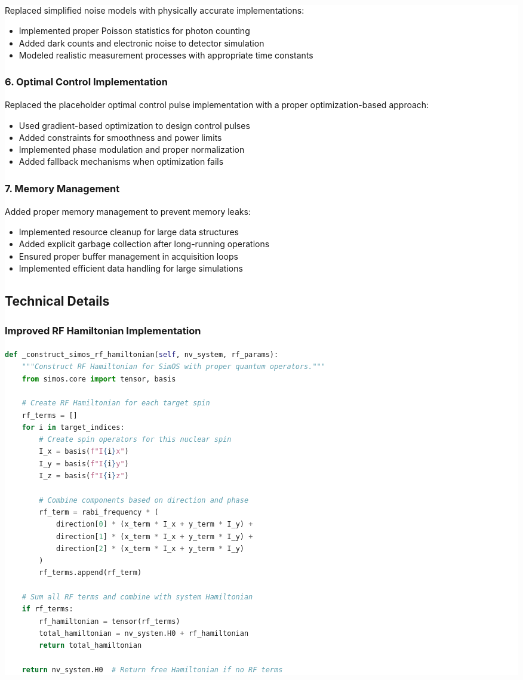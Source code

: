 Replaced simplified noise models with physically accurate implementations:

- Implemented proper Poisson statistics for photon counting
- Added dark counts and electronic noise to detector simulation
- Modeled realistic measurement processes with appropriate time constants

### 6. Optimal Control Implementation

Replaced the placeholder optimal control pulse implementation with a proper optimization-based approach:

- Used gradient-based optimization to design control pulses
- Added constraints for smoothness and power limits
- Implemented phase modulation and proper normalization
- Added fallback mechanisms when optimization fails

### 7. Memory Management

Added proper memory management to prevent memory leaks:

- Implemented resource cleanup for large data structures
- Added explicit garbage collection after long-running operations
- Ensured proper buffer management in acquisition loops
- Implemented efficient data handling for large simulations

## Technical Details

### Improved RF Hamiltonian Implementation

```python
def _construct_simos_rf_hamiltonian(self, nv_system, rf_params):
    """Construct RF Hamiltonian for SimOS with proper quantum operators."""
    from simos.core import tensor, basis
    
    # Create RF Hamiltonian for each target spin
    rf_terms = []
    for i in target_indices:
        # Create spin operators for this nuclear spin
        I_x = basis(f"I{i}x")
        I_y = basis(f"I{i}y")
        I_z = basis(f"I{i}z")
        
        # Combine components based on direction and phase
        rf_term = rabi_frequency * (
            direction[0] * (x_term * I_x + y_term * I_y) +
            direction[1] * (x_term * I_x + y_term * I_y) +
            direction[2] * (x_term * I_x + y_term * I_y)
        )
        rf_terms.append(rf_term)
    
    # Sum all RF terms and combine with system Hamiltonian
    if rf_terms:
        rf_hamiltonian = tensor(rf_terms)
        total_hamiltonian = nv_system.H0 + rf_hamiltonian
        return total_hamiltonian
    
    return nv_system.H0  # Return free Hamiltonian if no RF terms
```
